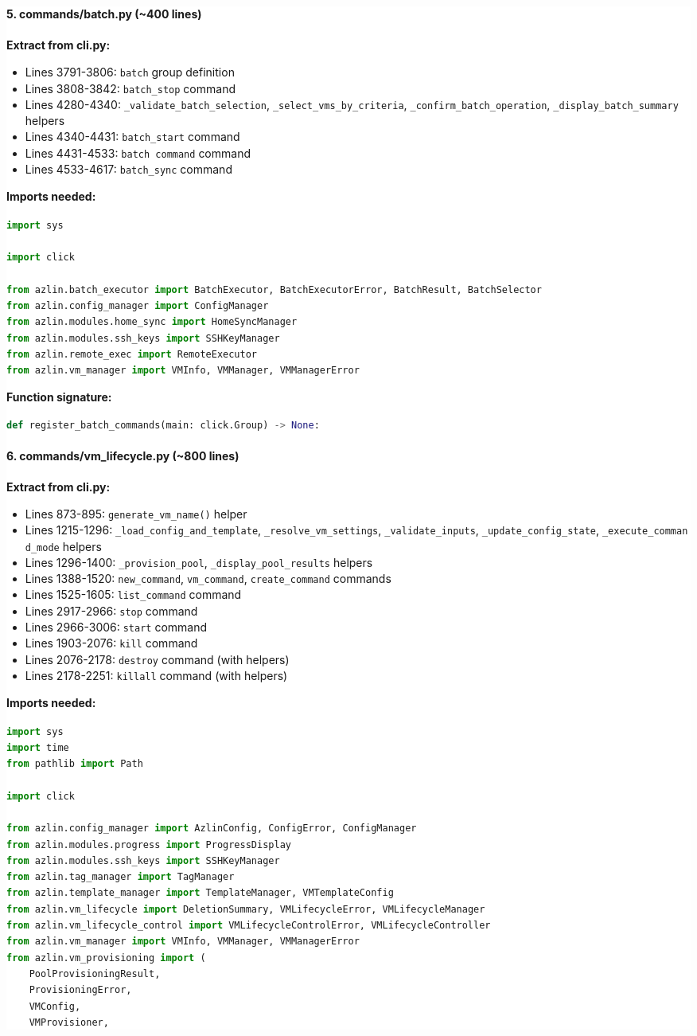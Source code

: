 #### 5. commands/batch.py (~400 lines)

**Extract from cli.py:**
- Lines 3791-3806: `batch` group definition
- Lines 3808-3842: `batch_stop` command
- Lines 4280-4340: `_validate_batch_selection`, `_select_vms_by_criteria`, `_confirm_batch_operation`, `_display_batch_summary` helpers
- Lines 4340-4431: `batch_start` command
- Lines 4431-4533: `batch command` command
- Lines 4533-4617: `batch_sync` command

**Imports needed:**
```python
import sys

import click

from azlin.batch_executor import BatchExecutor, BatchExecutorError, BatchResult, BatchSelector
from azlin.config_manager import ConfigManager
from azlin.modules.home_sync import HomeSyncManager
from azlin.modules.ssh_keys import SSHKeyManager
from azlin.remote_exec import RemoteExecutor
from azlin.vm_manager import VMInfo, VMManager, VMManagerError
```

**Function signature:**
```python
def register_batch_commands(main: click.Group) -> None:
```

#### 6. commands/vm_lifecycle.py (~800 lines)

**Extract from cli.py:**
- Lines 873-895: `generate_vm_name()` helper
- Lines 1215-1296: `_load_config_and_template`, `_resolve_vm_settings`, `_validate_inputs`, `_update_config_state`, `_execute_command_mode` helpers
- Lines 1296-1400: `_provision_pool`, `_display_pool_results` helpers
- Lines 1388-1520: `new_command`, `vm_command`, `create_command` commands
- Lines 1525-1605: `list_command` command
- Lines 2917-2966: `stop` command
- Lines 2966-3006: `start` command
- Lines 1903-2076: `kill` command
- Lines 2076-2178: `destroy` command (with helpers)
- Lines 2178-2251: `killall` command (with helpers)

**Imports needed:**
```python
import sys
import time
from pathlib import Path

import click

from azlin.config_manager import AzlinConfig, ConfigError, ConfigManager
from azlin.modules.progress import ProgressDisplay
from azlin.modules.ssh_keys import SSHKeyManager
from azlin.tag_manager import TagManager
from azlin.template_manager import TemplateManager, VMTemplateConfig
from azlin.vm_lifecycle import DeletionSummary, VMLifecycleError, VMLifecycleManager
from azlin.vm_lifecycle_control import VMLifecycleControlError, VMLifecycleController
from azlin.vm_manager import VMInfo, VMManager, VMManagerError
from azlin.vm_provisioning import (
    PoolProvisioningResult,
    ProvisioningError,
    VMConfig,
    VMProvisioner,
```